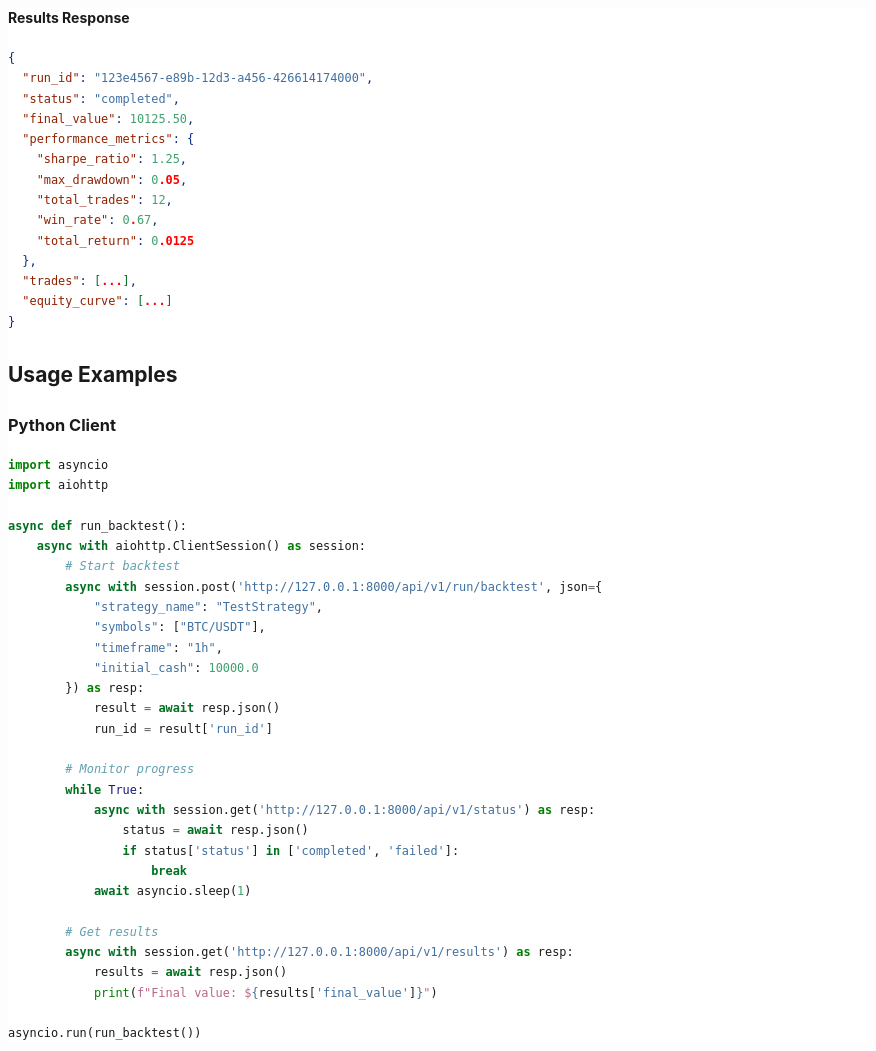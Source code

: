 #### Results Response
```json
{
  "run_id": "123e4567-e89b-12d3-a456-426614174000",
  "status": "completed",
  "final_value": 10125.50,
  "performance_metrics": {
    "sharpe_ratio": 1.25,
    "max_drawdown": 0.05,
    "total_trades": 12,
    "win_rate": 0.67,
    "total_return": 0.0125
  },
  "trades": [...],
  "equity_curve": [...]
}
```

## Usage Examples

### Python Client

```python
import asyncio
import aiohttp

async def run_backtest():
    async with aiohttp.ClientSession() as session:
        # Start backtest
        async with session.post('http://127.0.0.1:8000/api/v1/run/backtest', json={
            "strategy_name": "TestStrategy",
            "symbols": ["BTC/USDT"],
            "timeframe": "1h",
            "initial_cash": 10000.0
        }) as resp:
            result = await resp.json()
            run_id = result['run_id']
        
        # Monitor progress
        while True:
            async with session.get('http://127.0.0.1:8000/api/v1/status') as resp:
                status = await resp.json()
                if status['status'] in ['completed', 'failed']:
                    break
            await asyncio.sleep(1)
        
        # Get results
        async with session.get('http://127.0.0.1:8000/api/v1/results') as resp:
            results = await resp.json()
            print(f"Final value: ${results['final_value']}")

asyncio.run(run_backtest())
```

